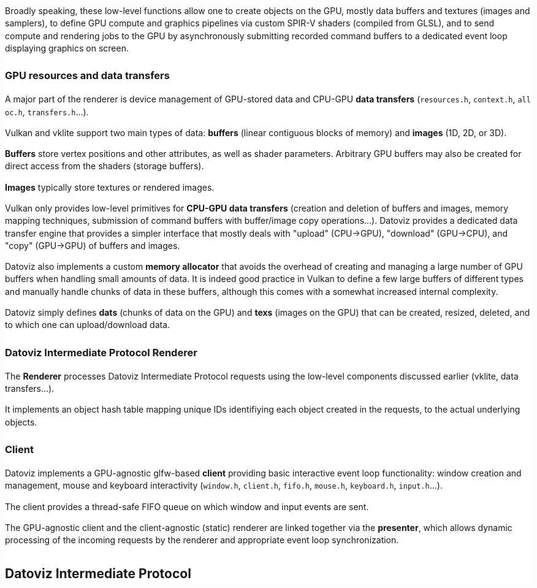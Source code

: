
Broadly speaking, these low-level functions allow one to create objects on the GPU, mostly data buffers and textures (images and samplers), to define GPU compute and graphics pipelines via custom SPIR-V shaders (compiled from GLSL), and to send compute and rendering jobs to the GPU by asynchronously submitting recorded command buffers to a dedicated event loop displaying graphics on screen.

### GPU resources and data transfers

A major part of the renderer is device management of GPU-stored data and CPU-GPU **data transfers** (`resources.h`, `context.h`, `alloc.h`, `transfers.h`...).

Vulkan and vklite support two main types of data: **buffers** (linear contiguous blocks of memory) and **images** (1D, 2D, or 3D).

**Buffers** store vertex positions and other attributes, as well as shader parameters. Arbitrary GPU buffers may also be created for direct access from the shaders (storage buffers).

**Images** typically store textures or rendered images.

Vulkan only provides low-level primitives for **CPU-GPU data transfers** (creation and deletion of buffers and images, memory mapping techniques, submission of command buffers with buffer/image copy operations...). Datoviz provides a dedicated data transfer engine that provides a simpler interface that mostly deals with "upload" (CPU->GPU), "download" (GPU->CPU), and "copy" (GPU->GPU) of buffers and images.

Datoviz also implements a custom **memory allocator** that avoids the overhead of creating and managing a large number of GPU buffers when handling small amounts of data. It is indeed good practice in Vulkan to define a few large buffers of different types and manually handle chunks of data in these buffers, although this comes with a somewhat increased internal complexity.

Datoviz simply defines **dats** (chunks of data on the GPU) and **texs** (images on the GPU) that can be created, resized, deleted, and to which one can upload/download data.


### Datoviz Intermediate Protocol Renderer

The **Renderer** processes Datoviz Intermediate Protocol requests using the low-level components discussed earlier (vklite, data transfers...).

It implements an object hash table mapping unique IDs identifiying each object created in the requests, to the actual underlying objects.


### Client

Datoviz implements a GPU-agnostic glfw-based **client** providing basic interactive event loop functionality: window creation and management, mouse and keyboard interactivity (`window.h`, `client.h`, `fifo.h`, `mouse.h`, `keyboard.h`, `input.h`...).

The client provides a thread-safe FIFO queue on which window and input events are sent.

The GPU-agnostic client and the client-agnostic (static) renderer are linked together via the **presenter**, which allows dynamic processing of the incoming requests by the renderer and appropriate event loop synchronization.


## Datoviz Intermediate Protocol
